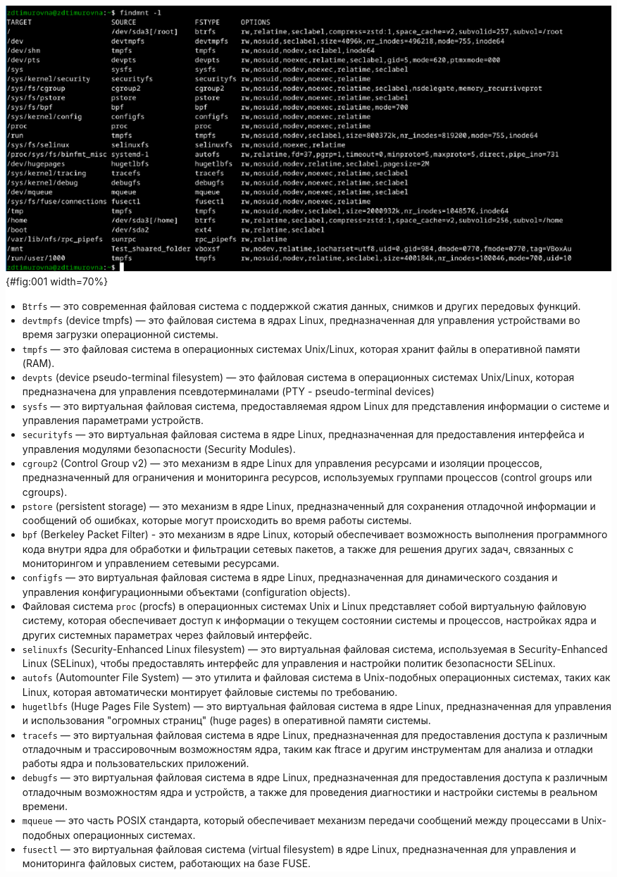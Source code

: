 ![Файловые системы на Fedora](image/img6_1.png){#fig:001 width=70%}

- `Btrfs` — это современная файловая система с поддержкой сжатия данных, снимков и других передовых функций.
- `devtmpfs` (device tmpfs) — это файловая система в ядрах Linux, предназначенная для управления устройствами во время загрузки операционной системы.
- `tmpfs` — это файловая система в операционных системах Unix/Linux, которая хранит файлы в оперативной памяти (RAM).
- `devpts` (device pseudo-terminal filesystem) — это файловая система в операционных системах Unix/Linux, которая предназначена для управления псевдотерминалами (PTY - pseudo-terminal devices)
- `sysfs` — это виртуальная файловая система, предоставляемая ядром Linux для представления информации о системе и управления параметрами устройств.
- `securityfs` — это виртуальная файловая система в ядре Linux, предназначенная для предоставления интерфейса и управления модулями безопасности (Security Modules).
- `cgroup2` (Control Group v2) — это механизм в ядре Linux для управления ресурсами и изоляции процессов, предназначенный для ограничения и мониторинга ресурсов, используемых группами процессов (control groups или cgroups).
- `pstore` (persistent storage) — это механизм в ядре Linux, предназначенный для сохранения отладочной информации и сообщений об ошибках, которые могут происходить во время работы системы.
- `bpf` (Berkeley Packet Filter) - это механизм в ядре Linux, который обеспечивает возможность выполнения программного кода внутри ядра для обработки и фильтрации сетевых пакетов, а также для решения других задач, связанных с мониторингом и управлением сетевыми ресурсами.
- `configfs` — это виртуальная файловая система в ядре Linux, предназначенная для динамического создания и управления конфигурационными объектами (configuration objects).
- Файловая система `proc` (procfs) в операционных системах Unix и Linux представляет собой виртуальную файловую систему, которая обеспечивает доступ к информации о текущем состоянии системы и процессов, настройках ядра и других системных параметрах через файловый интерфейс.
- `selinuxfs` (Security-Enhanced Linux filesystem) — это виртуальная файловая система, используемая в Security-Enhanced Linux (SELinux), чтобы предоставлять интерфейс для управления и настройки политик безопасности SELinux.
- `autofs` (Automounter File System) — это утилита и файловая система в Unix-подобных операционных системах, таких как Linux, которая автоматически монтирует файловые системы по требованию.
- `hugetlbfs` (Huge Pages File System) — это виртуальная файловая система в ядре Linux, предназначенная для управления и использования "огромных страниц" (huge pages) в оперативной памяти системы.
- `tracefs` — это виртуальная файловая система в ядре Linux, предназначенная для предоставления доступа к различным отладочным и трассировочным возможностям ядра, таким как ftrace и другим инструментам для анализа и отладки работы ядра и пользовательских приложений.
- `debugfs` — это виртуальная файловая система в ядре Linux, предназначенная для предоставления доступа к различным отладочным возможностям ядра и устройств, а также для проведения диагностики и настройки системы в реальном времени.
- `mqueue` — это часть POSIX стандарта, который обеспечивает механизм передачи сообщений между процессами в Unix-подобных операционных системах.
- `fusectl` — это виртуальная файловая система (virtual filesystem) в ядре Linux, предназначенная для управления и мониторинга файловых систем, работающих на базе FUSE.
